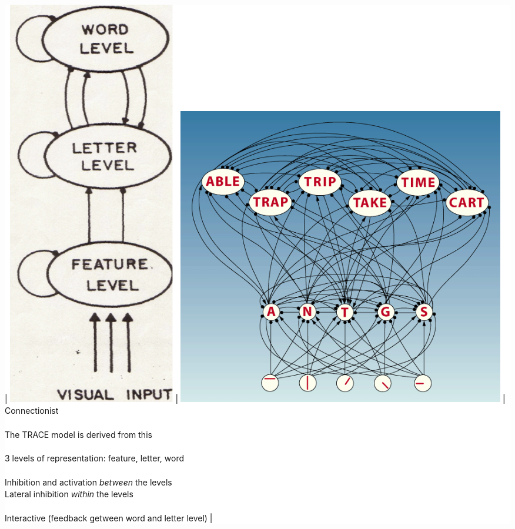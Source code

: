 | ![](images/l4s12.PNG) | ![](images/l4s11.PNG) | Connectionist<br /><br />The TRACE model is derived from this<br /><br />3 levels of representation: feature, letter, word<br /><br />Inhibition and activation _between_ the levels<br />Lateral inhibition _within_ the levels<br /><br />Interactive (feedback getween word and letter level) |
